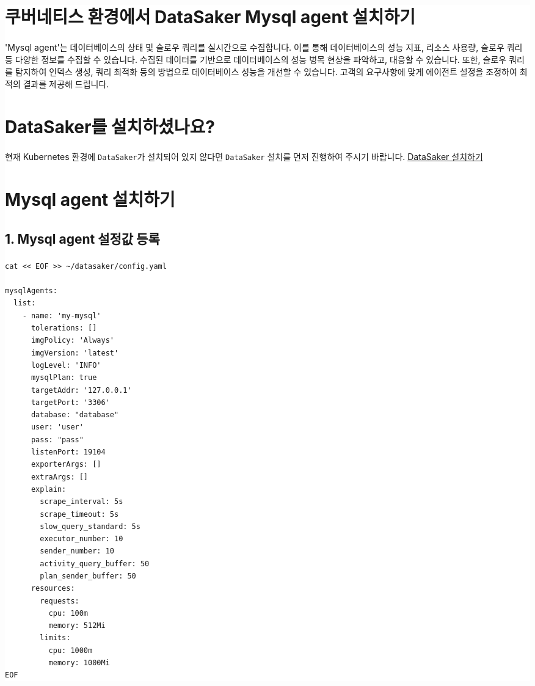 # 쿠버네티스 환경에서 DataSaker Mysql agent 설치하기
'Mysql agent'는 데이터베이스의 상태 및 슬로우 쿼리를 실시간으로 수집합니다. 
이를 통해 데이터베이스의 성능 지표, 리소스 사용량, 슬로우 쿼리 등 다양한 정보를 수집할 수 있습니다. 
수집된 데이터를 기반으로 데이터베이스의 성능 병목 현상을 파악하고, 대응할 수 있습니다. 
또한, 슬로우 쿼리를 탐지하여 인덱스 생성, 쿼리 최적화 등의 방법으로 데이터베이스 성능을 개선할 수 있습니다. 
고객의 요구사항에 맞게 에이전트 설정을 조정하여 최적의 결과를 제공해 드립니다.

# DataSaker를 설치하셨나요?
현재 Kubernetes 환경에 `DataSaker`가 설치되어 있지 않다면 `DataSaker` 설치를 먼저 진행하여 주시기 바랍니다. [DataSaker 설치하기](https://github.com/datasaker/documentation/tree/main/install-guide/kubernetes)

# Mysql agent 설치하기
## 1. Mysql agent 설정값 등록
```shell
cat << EOF >> ~/datasaker/config.yaml

mysqlAgents:
  list:
    - name: 'my-mysql'
      tolerations: []
      imgPolicy: 'Always'
      imgVersion: 'latest'
      logLevel: 'INFO'
      mysqlPlan: true
      targetAddr: '127.0.0.1'
      targetPort: '3306'
      database: "database"
      user: 'user'
      pass: "pass"
      listenPort: 19104
      exporterArgs: []
      extraArgs: []
      explain:
        scrape_interval: 5s
        scrape_timeout: 5s
        slow_query_standard: 5s
        executor_number: 10
        sender_number: 10
        activity_query_buffer: 50
        plan_sender_buffer: 50
      resources:
        requests:
          cpu: 100m
          memory: 512Mi
        limits:
          cpu: 1000m
          memory: 1000Mi
EOF
```
